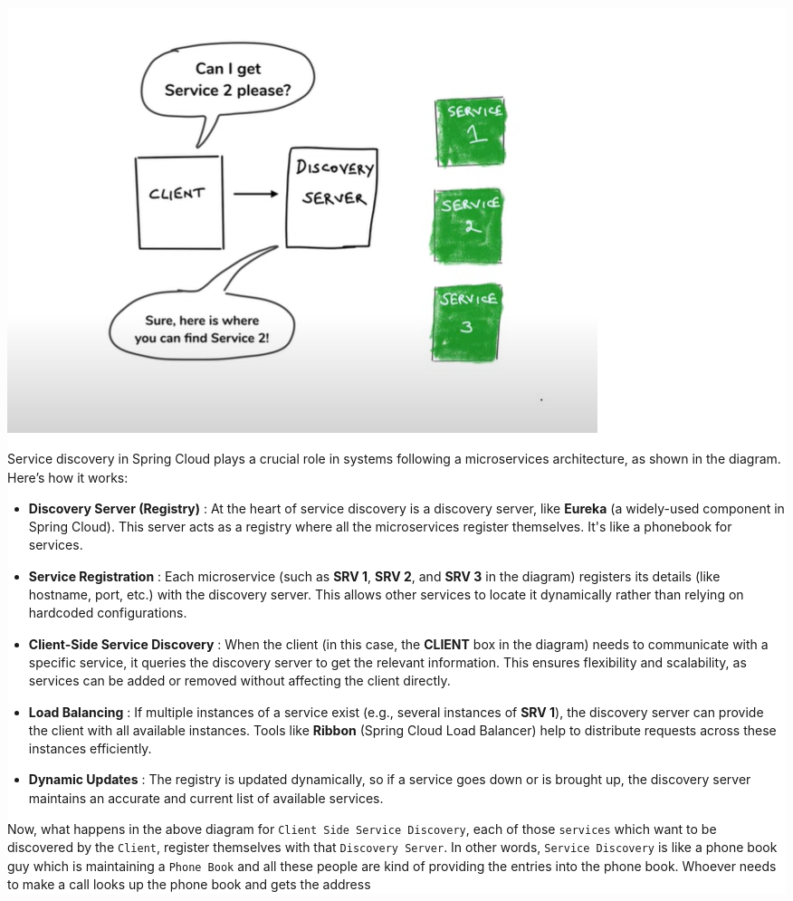 ![Alt text](images/service-discovery-daigram.png)

Service discovery in Spring Cloud plays a crucial role in systems following a microservices architecture, as shown in the diagram. Here’s how it works:

- **Discovery Server (Registry)** : At the heart of service discovery is a discovery server, like **Eureka** (a widely-used component in Spring Cloud). This server acts as a registry where all the microservices register themselves. It's like a phonebook for services.

- **Service Registration** : Each microservice (such as **SRV 1**, **SRV 2**, and **SRV 3** in the diagram) registers its details (like hostname, port, etc.) with the discovery server. This allows other services to locate it dynamically rather than relying on hardcoded configurations.

- **Client-Side Service Discovery** : When the client (in this case, the **CLIENT** box in the diagram) needs to communicate with a specific service, it queries the discovery server to get the relevant information. This ensures flexibility and scalability, as services can be added or removed without affecting the client directly.

- **Load Balancing** : If multiple instances of a service exist (e.g., several instances of **SRV 1**), the discovery server can provide the client with all available instances. Tools like **Ribbon** (Spring Cloud Load Balancer) help to distribute requests across these instances efficiently.

- **Dynamic Updates** : The registry is updated dynamically, so if a service goes down or is brought up, the discovery server maintains an accurate and current list of available services.

Now, what happens in the above diagram for `Client Side Service Discovery`, each of those `services` which want to be discovered by the `Client`, register themselves with that `Discovery Server`.
In other words, `Service Discovery` is like a phone book guy which is maintaining a `Phone Book` and all these people are kind of 
providing the entries into the phone book. Whoever needs to make a call looks up the phone book and gets the address
